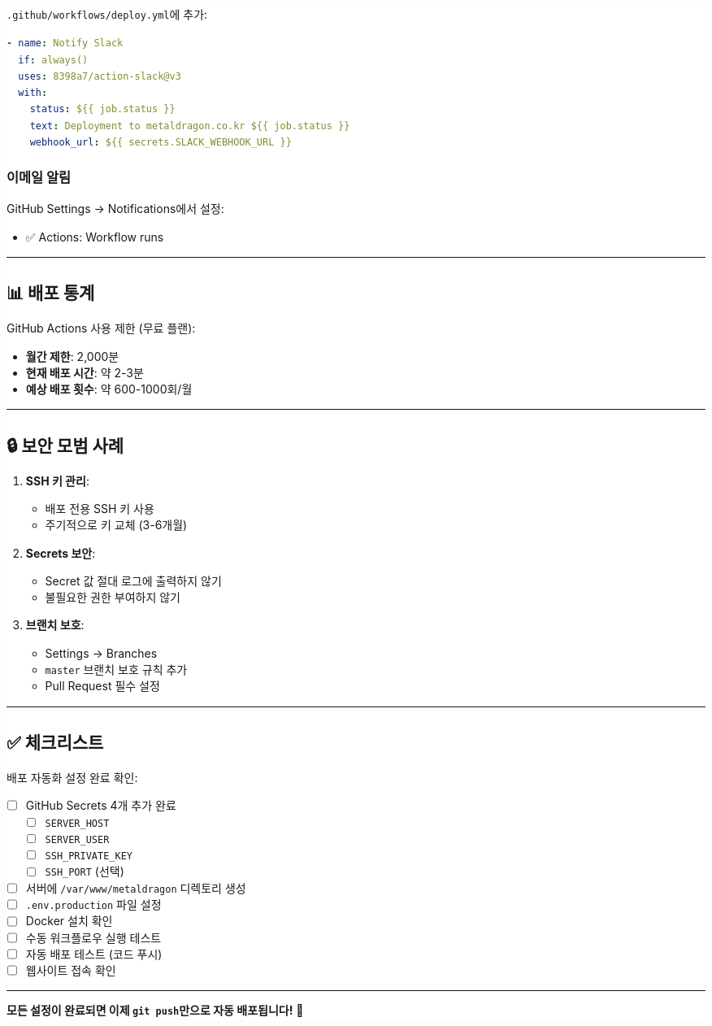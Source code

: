 `.github/workflows/deploy.yml`에 추가:

```yaml
- name: Notify Slack
  if: always()
  uses: 8398a7/action-slack@v3
  with:
    status: ${{ job.status }}
    text: Deployment to metaldragon.co.kr ${{ job.status }}
    webhook_url: ${{ secrets.SLACK_WEBHOOK_URL }}
```

### 이메일 알림

GitHub Settings → Notifications에서 설정:
- ✅ Actions: Workflow runs

---

## 📊 배포 통계

GitHub Actions 사용 제한 (무료 플랜):
- **월간 제한**: 2,000분
- **현재 배포 시간**: 약 2-3분
- **예상 배포 횟수**: 약 600-1000회/월

---

## 🔒 보안 모범 사례

1. **SSH 키 관리**:
   - 배포 전용 SSH 키 사용
   - 주기적으로 키 교체 (3-6개월)

2. **Secrets 보안**:
   - Secret 값 절대 로그에 출력하지 않기
   - 불필요한 권한 부여하지 않기

3. **브랜치 보호**:
   - Settings → Branches
   - `master` 브랜치 보호 규칙 추가
   - Pull Request 필수 설정

---

## ✅ 체크리스트

배포 자동화 설정 완료 확인:

- [ ] GitHub Secrets 4개 추가 완료
  - [ ] `SERVER_HOST`
  - [ ] `SERVER_USER`
  - [ ] `SSH_PRIVATE_KEY`
  - [ ] `SSH_PORT` (선택)
- [ ] 서버에 `/var/www/metaldragon` 디렉토리 생성
- [ ] `.env.production` 파일 설정
- [ ] Docker 설치 확인
- [ ] 수동 워크플로우 실행 테스트
- [ ] 자동 배포 테스트 (코드 푸시)
- [ ] 웹사이트 접속 확인

---

**모든 설정이 완료되면 이제 `git push`만으로 자동 배포됩니다!** 🚀
